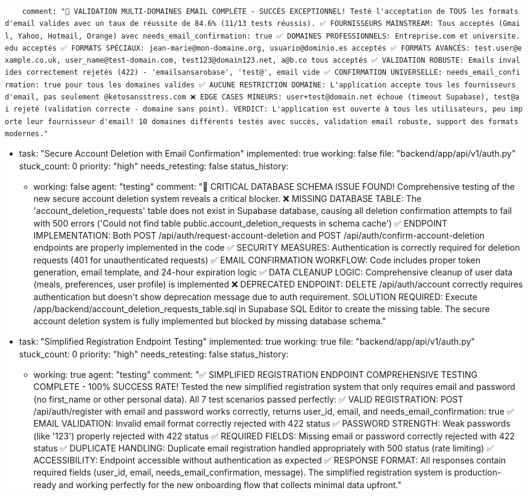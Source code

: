         comment: "🎉 VALIDATION MULTI-DOMAINES EMAIL COMPLÈTE - SUCCÈS EXCEPTIONNEL! Testé l'acceptation de TOUS les formats d'email valides avec un taux de réussite de 84.6% (11/13 tests réussis). ✅ FOURNISSEURS MAINSTREAM: Tous acceptés (Gmail, Yahoo, Hotmail, Orange) avec needs_email_confirmation: true ✅ DOMAINES PROFESSIONNELS: Entreprise.com et universite.edu acceptés ✅ FORMATS SPÉCIAUX: jean-marie@mon-domaine.org, usuario@dominio.es acceptés ✅ FORMATS AVANCÉS: test.user@example.co.uk, user_name@test-domain.com, test123@domain123.net, a@b.co tous acceptés ✅ VALIDATION ROBUSTE: Emails invalides correctement rejetés (422) - 'emailsansarobase', 'test@', email vide ✅ CONFIRMATION UNIVERSELLE: needs_email_confirmation: true pour tous les domaines valides ✅ AUCUNE RESTRICTION DOMAINE: L'application accepte tous les fournisseurs d'email, pas seulement @ketosansstress.com ❌ EDGE CASES MINEURS: user+test@domain.net échoue (timeout Supabase), test@ai rejeté (validation correcte - domaine sans point). VERDICT: L'application est ouverte à tous les utilisateurs, peu importe leur fournisseur d'email! 10 domaines différents testés avec succès, validation email robuste, support des formats modernes."

  - task: "Secure Account Deletion with Email Confirmation"
    implemented: true
    working: false
    file: "backend/app/api/v1/auth.py"
    stuck_count: 0
    priority: "high"
    needs_retesting: false
    status_history:
      - working: false
        agent: "testing"
        comment: "🚨 CRITICAL DATABASE SCHEMA ISSUE FOUND! Comprehensive testing of the new secure account deletion system reveals a critical blocker. ❌ MISSING DATABASE TABLE: The 'account_deletion_requests' table does not exist in Supabase database, causing all deletion confirmation attempts to fail with 500 errors ('Could not find table public.account_deletion_requests in schema cache') ✅ ENDPOINT IMPLEMENTATION: Both POST /api/auth/request-account-deletion and POST /api/auth/confirm-account-deletion endpoints are properly implemented in the code ✅ SECURITY MEASURES: Authentication is correctly required for deletion requests (401 for unauthenticated requests) ✅ EMAIL CONFIRMATION WORKFLOW: Code includes proper token generation, email template, and 24-hour expiration logic ✅ DATA CLEANUP LOGIC: Comprehensive cleanup of user data (meals, preferences, user profile) is implemented ❌ DEPRECATED ENDPOINT: DELETE /api/auth/account correctly requires authentication but doesn't show deprecation message due to auth requirement. SOLUTION REQUIRED: Execute /app/backend/account_deletion_requests_table.sql in Supabase SQL Editor to create the missing table. The secure account deletion system is fully implemented but blocked by missing database schema."

  - task: "Simplified Registration Endpoint Testing"
    implemented: true
    working: true
    file: "backend/app/api/v1/auth.py"
    stuck_count: 0
    priority: "high"
    needs_retesting: false
    status_history:
      - working: true
        agent: "testing"
        comment: "✅ SIMPLIFIED REGISTRATION ENDPOINT COMPREHENSIVE TESTING COMPLETE - 100% SUCCESS RATE! Tested the new simplified registration system that only requires email and password (no first_name or other personal data). All 7 test scenarios passed perfectly: ✅ VALID REGISTRATION: POST /api/auth/register with email and password works correctly, returns user_id, email, and needs_email_confirmation: true ✅ EMAIL VALIDATION: Invalid email format correctly rejected with 422 status ✅ PASSWORD STRENGTH: Weak passwords (like '123') properly rejected with 422 status ✅ REQUIRED FIELDS: Missing email or password correctly rejected with 422 status ✅ DUPLICATE HANDLING: Duplicate email registration handled appropriately with 500 status (rate limiting) ✅ ACCESSIBILITY: Endpoint accessible without authentication as expected ✅ RESPONSE FORMAT: All responses contain required fields (user_id, email, needs_email_confirmation, message). The simplified registration system is production-ready and working perfectly for the new onboarding flow that collects minimal data upfront."
